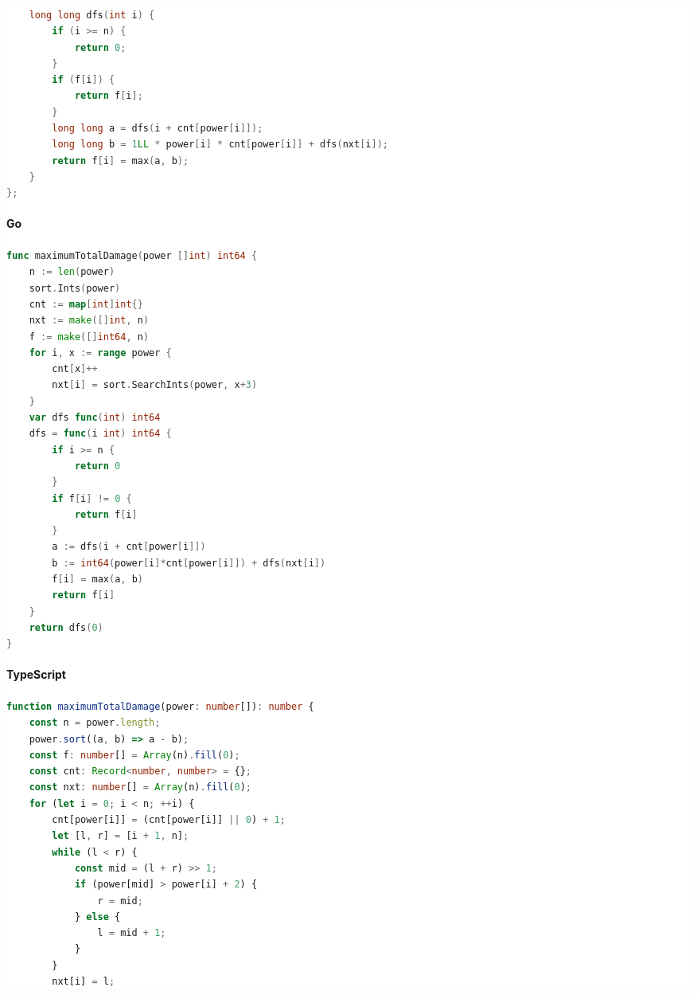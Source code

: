 ```cpp
    long long dfs(int i) {
        if (i >= n) {
            return 0;
        }
        if (f[i]) {
            return f[i];
        }
        long long a = dfs(i + cnt[power[i]]);
        long long b = 1LL * power[i] * cnt[power[i]] + dfs(nxt[i]);
        return f[i] = max(a, b);
    }
};
```

#### Go

```go
func maximumTotalDamage(power []int) int64 {
	n := len(power)
	sort.Ints(power)
	cnt := map[int]int{}
	nxt := make([]int, n)
	f := make([]int64, n)
	for i, x := range power {
		cnt[x]++
		nxt[i] = sort.SearchInts(power, x+3)
	}
	var dfs func(int) int64
	dfs = func(i int) int64 {
		if i >= n {
			return 0
		}
		if f[i] != 0 {
			return f[i]
		}
		a := dfs(i + cnt[power[i]])
		b := int64(power[i]*cnt[power[i]]) + dfs(nxt[i])
		f[i] = max(a, b)
		return f[i]
	}
	return dfs(0)
}
```

#### TypeScript

```ts
function maximumTotalDamage(power: number[]): number {
    const n = power.length;
    power.sort((a, b) => a - b);
    const f: number[] = Array(n).fill(0);
    const cnt: Record<number, number> = {};
    const nxt: number[] = Array(n).fill(0);
    for (let i = 0; i < n; ++i) {
        cnt[power[i]] = (cnt[power[i]] || 0) + 1;
        let [l, r] = [i + 1, n];
        while (l < r) {
            const mid = (l + r) >> 1;
            if (power[mid] > power[i] + 2) {
                r = mid;
            } else {
                l = mid + 1;
            }
        }
        nxt[i] = l;
```